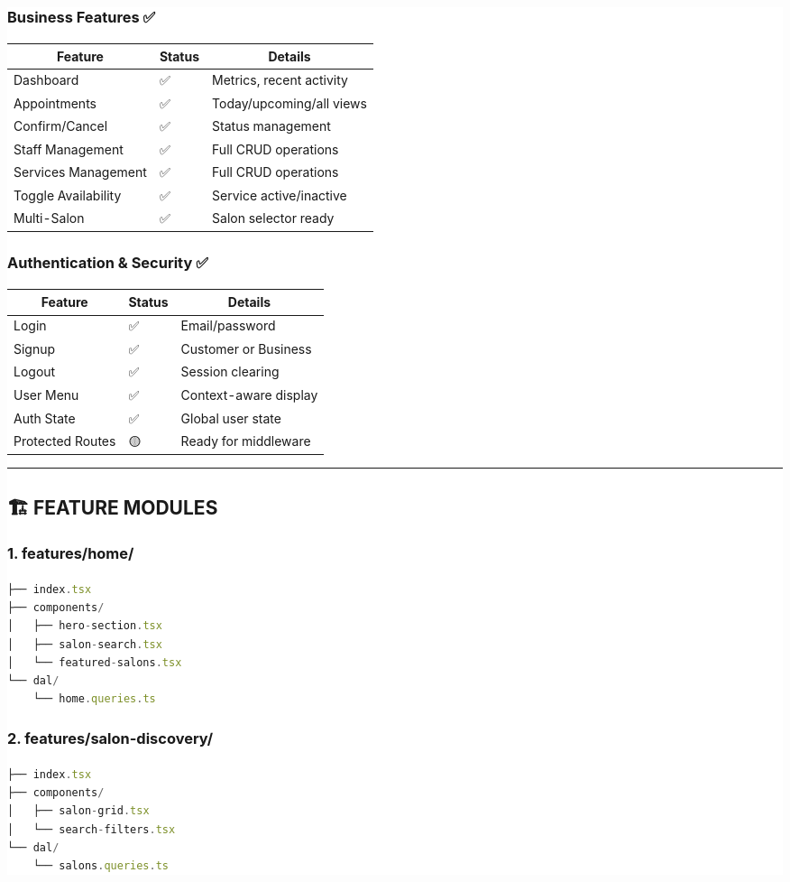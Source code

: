 ### Business Features ✅
| Feature | Status | Details |
|---------|--------|---------|
| Dashboard | ✅ | Metrics, recent activity |
| Appointments | ✅ | Today/upcoming/all views |
| Confirm/Cancel | ✅ | Status management |
| Staff Management | ✅ | Full CRUD operations |
| Services Management | ✅ | Full CRUD operations |
| Toggle Availability | ✅ | Service active/inactive |
| Multi-Salon | ✅ | Salon selector ready |

### Authentication & Security ✅
| Feature | Status | Details |
|---------|--------|---------|
| Login | ✅ | Email/password |
| Signup | ✅ | Customer or Business |
| Logout | ✅ | Session clearing |
| User Menu | ✅ | Context-aware display |
| Auth State | ✅ | Global user state |
| Protected Routes | 🟡 | Ready for middleware |

---

## 🏗️ FEATURE MODULES

### 1. **features/home/**
```typescript
├── index.tsx
├── components/
│   ├── hero-section.tsx
│   ├── salon-search.tsx
│   └── featured-salons.tsx
└── dal/
    └── home.queries.ts
```

### 2. **features/salon-discovery/**
```typescript
├── index.tsx
├── components/
│   ├── salon-grid.tsx
│   └── search-filters.tsx
└── dal/
    └── salons.queries.ts
```
